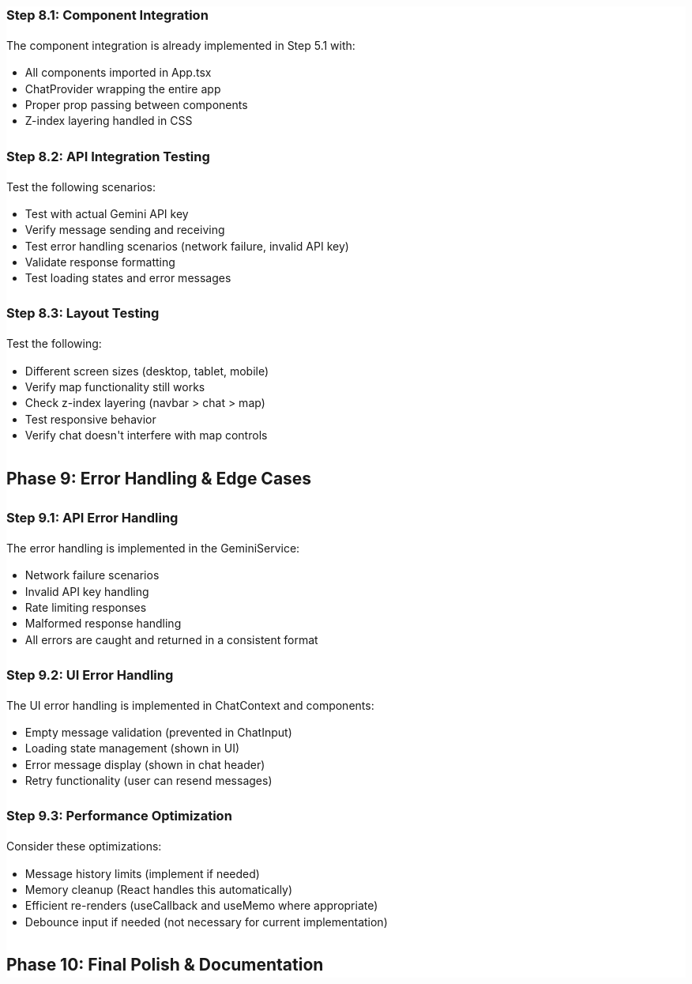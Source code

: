 ### Step 8.1: Component Integration
The component integration is already implemented in Step 5.1 with:
- All components imported in App.tsx
- ChatProvider wrapping the entire app
- Proper prop passing between components
- Z-index layering handled in CSS

### Step 8.2: API Integration Testing
Test the following scenarios:
- Test with actual Gemini API key
- Verify message sending and receiving
- Test error handling scenarios (network failure, invalid API key)
- Validate response formatting
- Test loading states and error messages

### Step 8.3: Layout Testing
Test the following:
- Different screen sizes (desktop, tablet, mobile)
- Verify map functionality still works
- Check z-index layering (navbar > chat > map)
- Test responsive behavior
- Verify chat doesn't interfere with map controls

## Phase 9: Error Handling & Edge Cases

### Step 9.1: API Error Handling
The error handling is implemented in the GeminiService:
- Network failure scenarios
- Invalid API key handling
- Rate limiting responses
- Malformed response handling
- All errors are caught and returned in a consistent format

### Step 9.2: UI Error Handling
The UI error handling is implemented in ChatContext and components:
- Empty message validation (prevented in ChatInput)
- Loading state management (shown in UI)
- Error message display (shown in chat header)
- Retry functionality (user can resend messages)

### Step 9.3: Performance Optimization
Consider these optimizations:
- Message history limits (implement if needed)
- Memory cleanup (React handles this automatically)
- Efficient re-renders (useCallback and useMemo where appropriate)
- Debounce input if needed (not necessary for current implementation)

## Phase 10: Final Polish & Documentation
